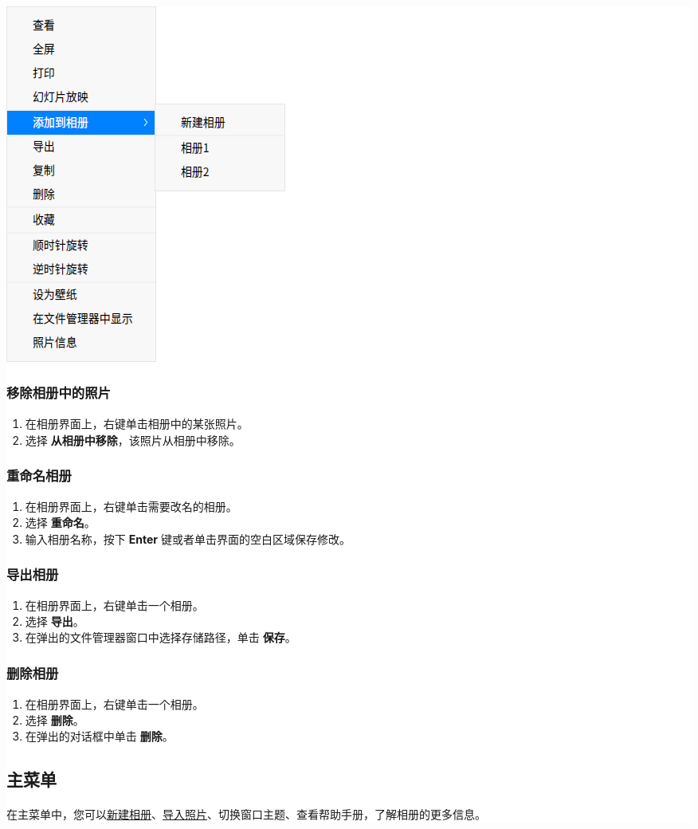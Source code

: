 ![0|addtoalbum](fig/addtoalbum.png)



### 移除相册中的照片

1. 在相册界面上，右键单击相册中的某张照片。
2. 选择 **从相册中移除**，该照片从相册中移除。

### 重命名相册

1. 在相册界面上，右键单击需要改名的相册。
2. 选择 **重命名**。
3. 输入相册名称，按下 **Enter** 键或者单击界面的空白区域保存修改。

### 导出相册

1. 在相册界面上，右键单击一个相册。
2. 选择 **导出**。
3. 在弹出的文件管理器窗口中选择存储路径，单击 **保存**。

### 删除相册

1. 在相册界面上，右键单击一个相册。
2. 选择 **删除**。
3. 在弹出的对话框中单击 **删除**。

## 主菜单

在主菜单中，您可以[新建相册](#新建相册)、[导入照片](#导入照片)、切换窗口主题、查看帮助手册，了解相册的更多信息。
